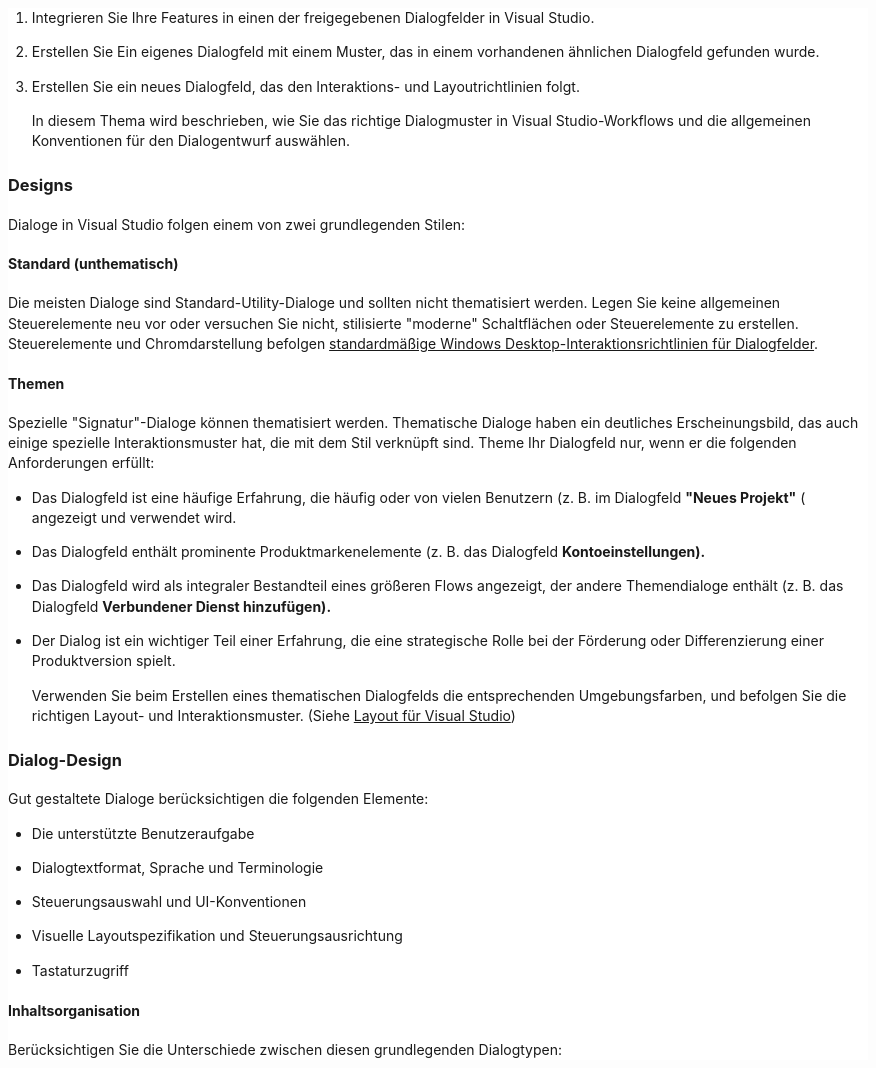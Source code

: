 1. Integrieren Sie Ihre Features in einen der freigegebenen Dialogfelder in Visual Studio.

2. Erstellen Sie Ein eigenes Dialogfeld mit einem Muster, das in einem vorhandenen ähnlichen Dialogfeld gefunden wurde.

3. Erstellen Sie ein neues Dialogfeld, das den Interaktions- und Layoutrichtlinien folgt.

   In diesem Thema wird beschrieben, wie Sie das richtige Dialogmuster in Visual Studio-Workflows und die allgemeinen Konventionen für den Dialogentwurf auswählen.

### <a name="themes"></a>Designs
 Dialoge in Visual Studio folgen einem von zwei grundlegenden Stilen:

#### <a name="standard-unthemed"></a>Standard (unthematisch)
 Die meisten Dialoge sind Standard-Utility-Dialoge und sollten nicht thematisiert werden. Legen Sie keine allgemeinen Steuerelemente neu vor oder versuchen Sie nicht, stilisierte "moderne" Schaltflächen oder Steuerelemente zu erstellen. Steuerelemente und Chromdarstellung befolgen [standardmäßige Windows Desktop-Interaktionsrichtlinien für Dialogfelder](https://msdn.microsoft.com/library/windows/desktop/dn742499\(v=vs.85\).aspx).

#### <a name="themed"></a>Themen
 Spezielle "Signatur"-Dialoge können thematisiert werden. Thematische Dialoge haben ein deutliches Erscheinungsbild, das auch einige spezielle Interaktionsmuster hat, die mit dem Stil verknüpft sind. Theme Ihr Dialogfeld nur, wenn er die folgenden Anforderungen erfüllt:

- Das Dialogfeld ist eine häufige Erfahrung, die häufig oder von vielen Benutzern (z. B. im Dialogfeld **"Neues Projekt"** ( angezeigt und verwendet wird.

- Das Dialogfeld enthält prominente Produktmarkenelemente (z. B. das Dialogfeld **Kontoeinstellungen).**

- Das Dialogfeld wird als integraler Bestandteil eines größeren Flows angezeigt, der andere Themendialoge enthält (z. B. das Dialogfeld **Verbundener Dienst hinzufügen).**

- Der Dialog ist ein wichtiger Teil einer Erfahrung, die eine strategische Rolle bei der Förderung oder Differenzierung einer Produktversion spielt.

  Verwenden Sie beim Erstellen eines thematischen Dialogfelds die entsprechenden Umgebungsfarben, und befolgen Sie die richtigen Layout- und Interaktionsmuster. (Siehe [Layout für Visual Studio](../../extensibility/ux-guidelines/layout-for-visual-studio.md))

### <a name="dialog-design"></a>Dialog-Design
 Gut gestaltete Dialoge berücksichtigen die folgenden Elemente:

- Die unterstützte Benutzeraufgabe

- Dialogtextformat, Sprache und Terminologie

- Steuerungsauswahl und UI-Konventionen

- Visuelle Layoutspezifikation und Steuerungsausrichtung

- Tastaturzugriff

#### <a name="content-organization"></a>Inhaltsorganisation
 Berücksichtigen Sie die Unterschiede zwischen diesen grundlegenden Dialogtypen:
